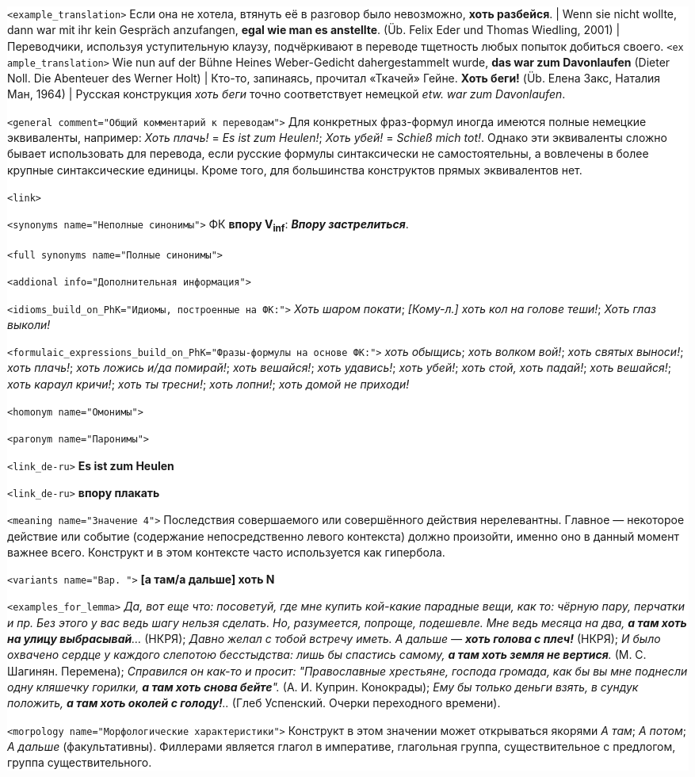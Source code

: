 `<example_translation>` Если она не хотела, втянуть её в разговор было невозможно, **хоть разбейся**. | Wenn sie nicht wollte, dann war mit ihr kein Gespräch anzufangen, **egal wie man es anstellte**. (Üb. Felix Eder und Thomas Wiedling, 2001) | Переводчики, используя уступительную клаузу, подчёркивают в переводе тщетность любых попыток добиться своего.
`<example_translation>`  Wie nun auf der Bühne Heines Weber-Gedicht dahergestammelt wurde, **das war zum Davonlaufen** (Dieter Noll. Die Abenteuer des Werner Holt) | Кто-то, запинаясь, прочитал «Ткачей» Гейне. **Хоть беги!** (Üb. Елена Закс, Наталия Ман, 1964) | Русская конструкция _хоть беги_ точно соответствует немецкой _etw. war zum Davonlaufen_.


`<general comment="Общий комментарий к переводам">` Для конкретных фраз-формул иногда имеются полные немецкие эквиваленты, например: _Хоть плачь!_ = _Es ist zum Heulen!_; _Хоть убей!_ = _Schieß mich tot!_. Однако эти эквиваленты сложно бывает использовать для перевода, если русские формулы синтаксически не самостоятельны, а вовлечены в более крупные синтаксические единицы. Кроме того, для большинства конструктов прямых эквивалентов нет.

`<link>` 

`<synonyms name="Неполные синонимы">` ФК **впору V<sub>inf</sub>**: _**Впору застрелиться**_.

`<full synonyms name="Полные синонимы">`

`<addional info="Дополнительная информация">`

`<idioms_build_on_PhK="Идиомы, построенные на ФК:">` _Хоть шаром покати_; _[Кому-л.] хоть кол на голове теши!_; _Хоть глаз выколи!_

`<formulaic_expressions_build_on_PhK="Фразы-формулы на основе ФК:">` _хоть обыщись_; _хоть волком вой!_; _хоть святых выноси!_; _хоть плачь!_; _хоть ложись и/да помирай!_; _хоть вешайся!_; _хоть удавись!_; _хоть убей!_; _хоть стой, хоть падай!_; _хоть вешайся!_; _хоть караул кричи!_; _хоть ты тресни!_; _хоть лопни!_; _хоть домой не приходи!_
 
`<homonym name="Омонимы">` 

`<paronym name="Паронимы">`

`<link_de-ru>` **Es ist zum Heulen**

`<link_de-ru>` **впору плакать**


`<meaning name="Значение 4">` Последствия совершаемого или совершённого действия нерелевантны. Главное &mdash; некоторое действие или событие (содержание непосредственно левого контекста) должно произойти, именно оно в данный момент важнее всего. Конструкт и в этом контексте часто используется как гипербола. 

`<variants name="Вар. ">` **[а там/а дальше] хоть N**

`<examples_for_lemma>` _Да, вот еще что: посоветуй, где мне купить кой-какие парадные вещи, как то: чёрную пару, перчатки и пр. Без этого у вас ведь шагу нельзя сделать. Но, разумеется, попроще, подешевле. Мне ведь месяца на два, **а там хоть на улицу выбрасывай**…_ (НКРЯ); _Давно желал с тобой встречу иметь. А дальше ― **хоть голова с плеч!**_ (НКРЯ); _И было охвачено сердце у каждого слепотою бесстыдства: лишь бы спастись самому, **а там хоть земля не вертися**._ (М. С. Шагинян. Перемена); _Справился он как-то и просит: "Православные хрестьяне, господа громада, как бы вы мне поднесли одну кляшечку горилки, **а там хоть снова бейте**"._ (А. И. Куприн. Конокрады); _Ему бы только деньги взять, в сундук положить, **а там хоть околей с голоду!**.._ (Глеб Успенский. Очерки переходного времени). 

`<morpology name="Морфологические характеристики">` Конструкт в этом значении может открываться якорями _А там_; _А потом_; _А дальше_ (факультативны). Филлерами является глагол в императиве, глагольная группа, существительное с предлогом, группа существительного.

